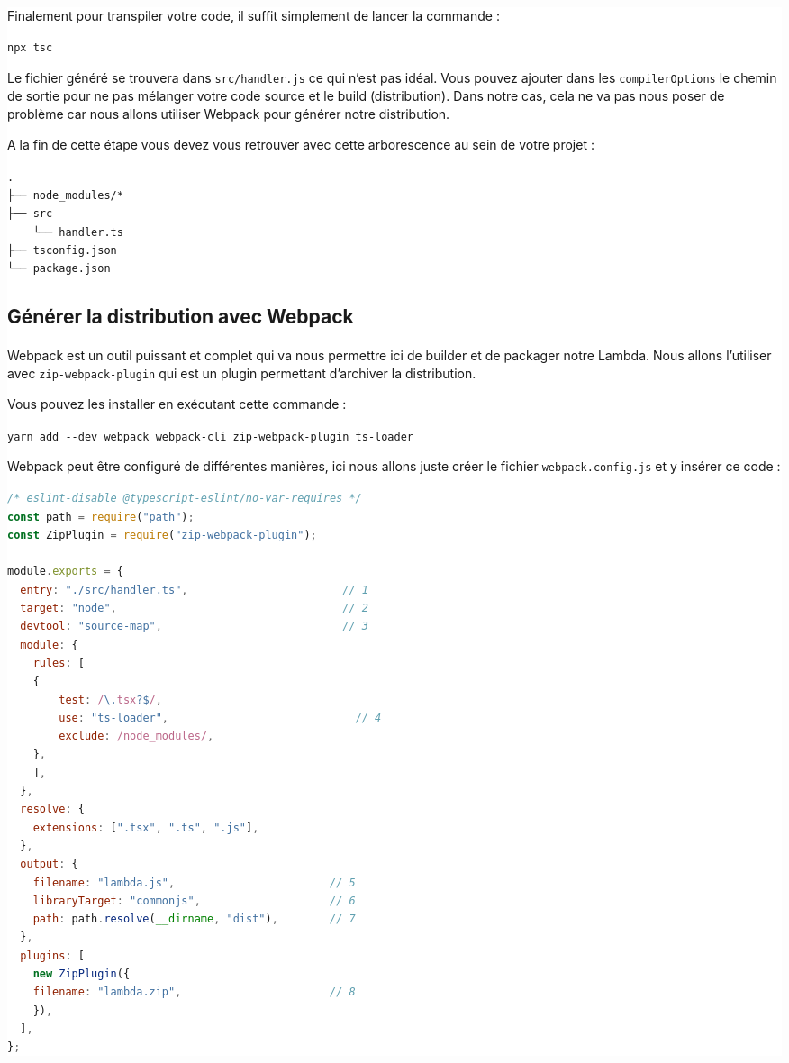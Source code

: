 Finalement pour transpiler votre code, il suffit simplement de lancer la commande :

```shell
npx tsc
```

Le fichier généré se trouvera dans `src/handler.js` ce qui n’est pas idéal. Vous pouvez ajouter dans les `compilerOptions` le chemin de sortie pour ne pas mélanger votre code source et le build (distribution). Dans notre cas, cela ne va pas nous poser de problème car nous allons utiliser Webpack pour générer notre distribution.

A la fin de cette étape vous devez vous retrouver avec cette arborescence au sein de votre projet :

```shell
.
├── node_modules/*
├── src
    └── handler.ts
├── tsconfig.json
└── package.json
```

## Générer la distribution avec Webpack
Webpack est un outil puissant et complet qui va nous permettre ici de builder et de packager  notre Lambda. Nous allons l’utiliser avec `zip-webpack-plugin` qui est un plugin permettant d’archiver la distribution.

Vous pouvez les installer en exécutant cette commande :

```shell
yarn add --dev webpack webpack-cli zip-webpack-plugin ts-loader
```

Webpack peut être configuré de différentes manières, ici nous allons juste créer le fichier `webpack.config.js` et y insérer ce code :

```javascript
/* eslint-disable @typescript-eslint/no-var-requires */
const path = require("path");
const ZipPlugin = require("zip-webpack-plugin");

module.exports = {
  entry: "./src/handler.ts",                        // 1
  target: "node",                                   // 2
  devtool: "source-map",                            // 3
  module: {
	rules: [
  	{
    	test: /\.tsx?$/,
    	use: "ts-loader",                             // 4
    	exclude: /node_modules/,
  	},
	],
  },
  resolve: {
	extensions: [".tsx", ".ts", ".js"],
  },
  output: {
	filename: "lambda.js",                        // 5
	libraryTarget: "commonjs",                    // 6
	path: path.resolve(__dirname, "dist"),        // 7
  },
  plugins: [
	new ZipPlugin({
  	filename: "lambda.zip",                       // 8
	}),
  ],
};
```